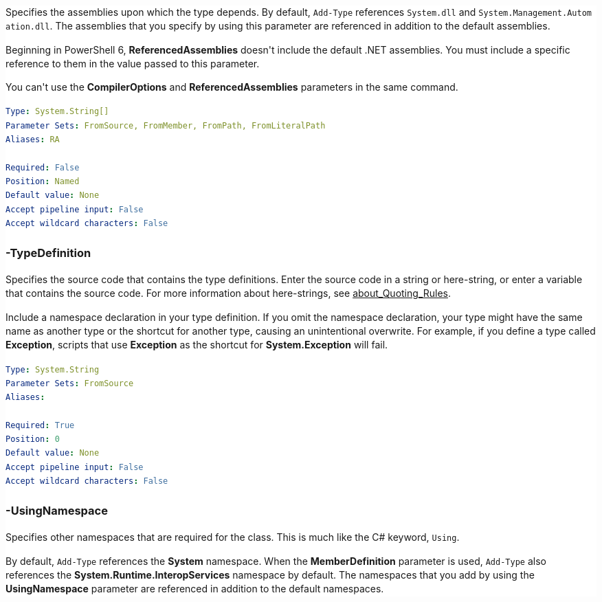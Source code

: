 Specifies the assemblies upon which the type depends. By default, `Add-Type` references `System.dll`
and `System.Management.Automation.dll`. The assemblies that you specify by using this parameter are
referenced in addition to the default assemblies.

Beginning in PowerShell 6, **ReferencedAssemblies** doesn't include the default .NET assemblies. You
must include a specific reference to them in the value passed to this parameter.

You can't use the **CompilerOptions** and **ReferencedAssemblies** parameters in the same command.

```yaml
Type: System.String[]
Parameter Sets: FromSource, FromMember, FromPath, FromLiteralPath
Aliases: RA

Required: False
Position: Named
Default value: None
Accept pipeline input: False
Accept wildcard characters: False
```

### -TypeDefinition

Specifies the source code that contains the type definitions. Enter the source code in a string or
here-string, or enter a variable that contains the source code. For more information about
here-strings, see [about_Quoting_Rules](../Microsoft.PowerShell.Core/about/about_Quoting_Rules.md).

Include a namespace declaration in your type definition. If you omit the namespace declaration, your
type might have the same name as another type or the shortcut for another type, causing an
unintentional overwrite. For example, if you define a type called **Exception**, scripts that use
**Exception** as the shortcut for **System.Exception** will fail.

```yaml
Type: System.String
Parameter Sets: FromSource
Aliases:

Required: True
Position: 0
Default value: None
Accept pipeline input: False
Accept wildcard characters: False
```

### -UsingNamespace

Specifies other namespaces that are required for the class. This is much like the C# keyword,
`Using`.

By default, `Add-Type` references the **System** namespace. When the **MemberDefinition** parameter
is used, `Add-Type` also references the **System.Runtime.InteropServices** namespace by default. The
namespaces that you add by using the **UsingNamespace** parameter are referenced in addition to the
default namespaces.
